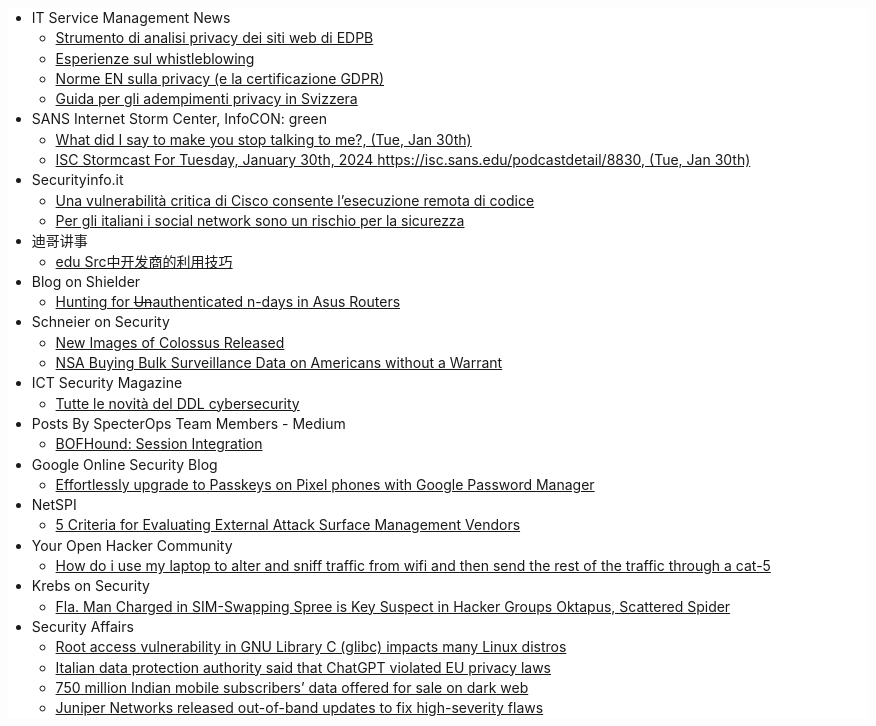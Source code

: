 - IT Service Management News
  - [Strumento di analisi privacy dei siti web di EDPB](http://blog.cesaregallotti.it/2024/01/strumento-di-analisi-privacy-dei-siti.html)
  - [Esperienze sul whistleblowing](http://blog.cesaregallotti.it/2024/01/esperienze-sul-whistleblowing.html)
  - [Norme EN sulla privacy (e la certificazione GDPR)](http://blog.cesaregallotti.it/2024/01/norme-en-sulla-privacy-e-la.html)
  - [Guida per gli adempimenti privacy in Svizzera](http://blog.cesaregallotti.it/2024/01/guida-per-gli-adempimenti-privacy-in.html)
- SANS Internet Storm Center, InfoCON: green
  - [What did I say to make you stop talking to me&#x3f;, (Tue, Jan 30th)](https://isc.sans.edu/diary/rss/30604)
  - [ISC Stormcast For Tuesday, January 30th, 2024 https://isc.sans.edu/podcastdetail/8830, (Tue, Jan 30th)](https://isc.sans.edu/diary/rss/30602)
- Securityinfo.it
  - [Una vulnerabilità critica di Cisco consente l’esecuzione remota di codice](https://www.securityinfo.it/2024/01/30/una-vulnerabilita-critica-di-cisco-consente-lesecuzione-remota-di-codice/?utm_source=rss&utm_medium=rss&utm_campaign=una-vulnerabilita-critica-di-cisco-consente-lesecuzione-remota-di-codice)
  - [Per gli italiani i social network sono un rischio per la sicurezza](https://www.securityinfo.it/2024/01/30/per-gli-italiani-i-social-network-sono-un-rischio-per-la-sicurezza/?utm_source=rss&utm_medium=rss&utm_campaign=per-gli-italiani-i-social-network-sono-un-rischio-per-la-sicurezza)
- 迪哥讲事
  - [edu Src中开发商的利用技巧](https://mp.weixin.qq.com/s?__biz=MzIzMTIzNTM0MA==&mid=2247493408&idx=1&sn=8b2caa71a0caa3ff10a7c2df290c7579&chksm=e8a5ed43dfd264556d599f103e52f064ff5659e263279b756d0dab4b08dc64ab74370c65980b&scene=58&subscene=0#rd)
- Blog on Shielder
  - [Hunting for ~~Un~~authenticated n-days in Asus Routers](https://www.shielder.com/blog/2024/01/hunting-for-~~un~~authenticated-n-days-in-asus-routers/)
- Schneier on Security
  - [New Images of Colossus Released](https://www.schneier.com/blog/archives/2024/01/new-images-of-colossus-released.html)
  - [NSA Buying Bulk Surveillance Data on Americans without a Warrant](https://www.schneier.com/blog/archives/2024/01/nsa-buying-bulk-surveillance-data-on-americans-without-a-warrant.html)
- ICT Security Magazine
  - [Tutte le novità del DDL cybersecurity](https://www.ictsecuritymagazine.com/articoli/tutte-le-novita-del-ddl-cybersecurity/)
- Posts By SpecterOps Team Members - Medium
  - [BOFHound: Session Integration](https://posts.specterops.io/bofhound-session-integration-7b88b6f18423?source=rss----f05f8696e3cc---4)
- Google Online Security Blog
  - [Effortlessly upgrade to Passkeys on Pixel phones with Google Password Manager](http://security.googleblog.com/2024/01/upgrade-to-passkeys-on-pixel-with-google-password-manager.html)
- NetSPI
  - [5 Criteria for Evaluating External Attack Surface Management Vendors](https://www.netspi.com/blog/executive/attack-surface-management/criteria-for-evaluating-external-attack-surface-management-vendors/)
- Your Open Hacker Community
  - [How do i use my laptop to alter and sniff traffic from wifi and then send the rest of the traffic through a cat-5](https://www.reddit.com/r/HowToHack/comments/1aeywgc/how_do_i_use_my_laptop_to_alter_and_sniff_traffic/)
- Krebs on Security
  - [Fla. Man Charged in SIM-Swapping Spree is Key Suspect in Hacker Groups Oktapus, Scattered Spider](https://krebsonsecurity.com/2024/01/fla-man-charged-in-sim-swapping-spree-is-key-suspect-in-hacker-groups-oktapus-scattered-spider/)
- Security Affairs
  - [Root access vulnerability in GNU Library C (glibc) impacts many Linux distros](https://securityaffairs.com/158369/breaking-news/gnu-library-c-glibc-cve-2023-6246-flaw.html)
  - [Italian data protection authority said that ChatGPT violated EU privacy laws](https://securityaffairs.com/158359/laws-and-regulations/garante-chatgpt-violated-eu-privacy-laws.html)
  - [750 million Indian mobile subscribers’ data offered for sale on dark web](https://securityaffairs.com/158349/data-breach/750m-indian-mobile-subscribers-dark-web.html)
  - [Juniper Networks released out-of-band updates to fix high-severity flaws](https://securityaffairs.com/158341/security/juniper-networks-flaws-srx-series-ex-series.html)